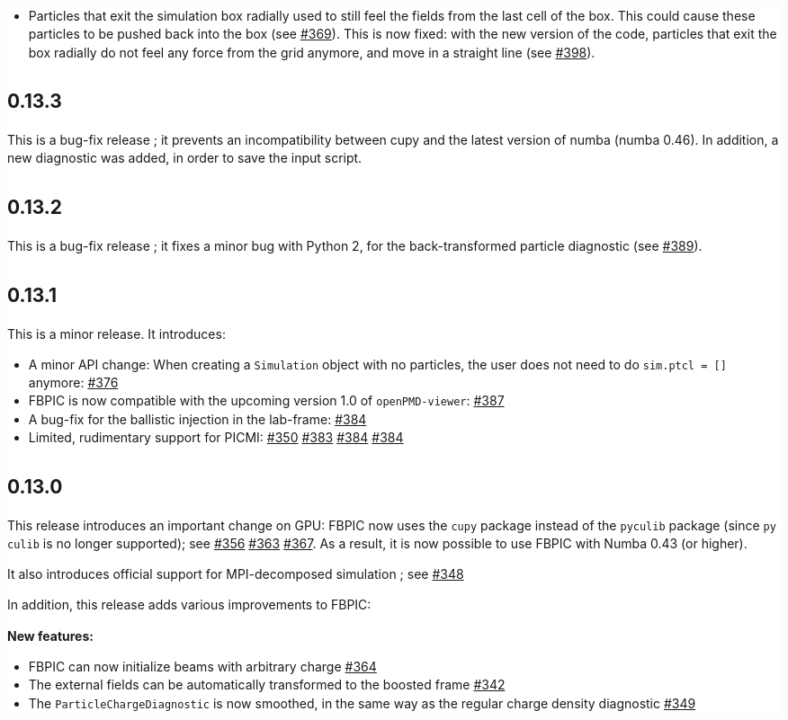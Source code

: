 - Particles that exit the simulation box radially used to still feel the
fields from the last cell of the box. This could cause these particles to
be pushed back into the box (see [#369](https://github.com/fbpic/fbpic/issues/369)).
This is now fixed: with the new version of the code, particles that exit the box
radially do not feel any force from the grid anymore, and move in a straight line
(see [#398](https://github.com/fbpic/fbpic/pull/398)).

## 0.13.3

This is a bug-fix release ; it prevents an incompatibility between cupy and the latest version of numba (numba 0.46).
In addition, a new diagnostic was added, in order to save the input script.

## 0.13.2

This is a bug-fix release ; it fixes a minor bug with Python 2, for the
back-transformed particle diagnostic (see [#389](https://github.com/fbpic/fbpic/pull/389)).

## 0.13.1

This is a minor release. It introduces:

- A minor API change: When creating a `Simulation` object with no particles,
the user does not need to do `sim.ptcl = []` anymore: [#376](https://github.com/fbpic/fbpic/pull/376)
- FBPIC is now compatible with the upcoming version 1.0 of `openPMD-viewer`: [#387](https://github.com/fbpic/fbpic/pull/387)
- A bug-fix for the ballistic injection in the lab-frame: [#384](https://github.com/fbpic/fbpic/pull/384)
- Limited, rudimentary support for PICMI: [#350](https://github.com/fbpic/fbpic/pull/350) [#383](https://github.com/fbpic/fbpic/pull/383) [#384](https://github.com/fbpic/fbpic/pull/384) [#384](https://github.com/fbpic/fbpic/pull/384)

## 0.13.0

This release introduces an important change on GPU: FBPIC now uses the `cupy` package instead of the `pyculib` package (since `pyculib` is no longer supported); see [#356](https://github.com/fbpic/fbpic/pull/356) [#363](https://github.com/fbpic/fbpic/pull/363) [#367](https://github.com/fbpic/fbpic/pull/367). As a result, it is now possible to use FBPIC with Numba 0.43 (or higher).

It also introduces official support for MPI-decomposed simulation ;
see [#348](https://github.com/fbpic/fbpic/pull/348)

In addition, this release adds various improvements to FBPIC:

**New features:**

- FBPIC can now initialize beams with arbitrary charge [#364](https://github.com/fbpic/fbpic/pull/364)
- The external fields can be automatically transformed to the boosted frame
[#342](https://github.com/fbpic/fbpic/pull/342)
- The `ParticleChargeDiagnostic` is now smoothed, in the same way as the regular charge density diagnostic [#349](https://github.com/fbpic/fbpic/pull/349)
